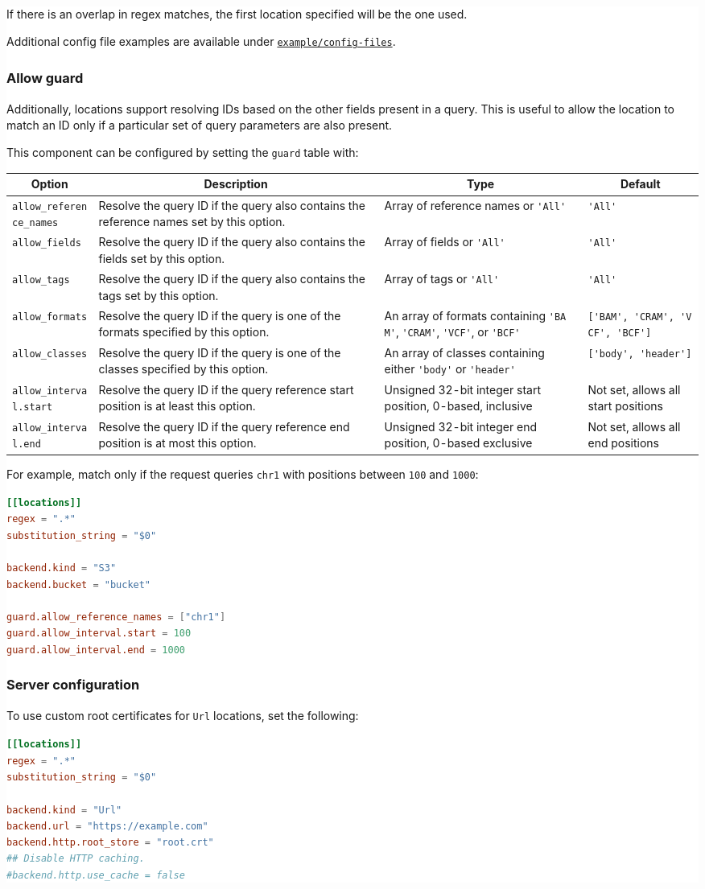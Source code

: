 If there is an overlap in regex matches, the first location specified will be the one used.

Additional config file examples are available under [`example/config-files`][examples-config-files].

### Allow guard

Additionally, locations support resolving IDs based on the other fields present in a query.
This is useful to allow the location to match an ID only if a particular set of query parameters are also present.

This component can be configured by setting the `guard` table with:

| Option                  | Description                                                                             | Type                                                                  | Default                             |
|-------------------------|-----------------------------------------------------------------------------------------|-----------------------------------------------------------------------|-------------------------------------|
| `allow_reference_names` | Resolve the query ID if the query also contains the reference names set by this option. | Array of reference names or `'All'`                                   | `'All'`                             | 
| `allow_fields`          | Resolve the query ID if the query also contains the fields set by this option.          | Array of fields or `'All'`                                            | `'All'`                             |
| `allow_tags`            | Resolve the query ID if the query also contains the tags set by this option.            | Array of tags or `'All'`                                              | `'All'`                             |
| `allow_formats`         | Resolve the query ID if the query is one of the formats specified by this option.       | An array of formats containing `'BAM'`, `'CRAM'`, `'VCF'`, or `'BCF'` | `['BAM', 'CRAM', 'VCF', 'BCF']`     |
| `allow_classes`         | Resolve the query ID if the query is one of the classes specified by this option.       | An array of classes containing either `'body'` or `'header'`          | `['body', 'header']`                |
| `allow_interval.start`  | Resolve the query ID if the query reference start position is at least this option.     | Unsigned 32-bit integer start position, 0-based, inclusive            | Not set, allows all start positions |
| `allow_interval.end`    | Resolve the query ID if the query reference end position is at most this option.        | Unsigned 32-bit integer end position, 0-based exclusive               | Not set, allows all end positions   |

For example, match only if the request queries `chr1` with positions between `100` and `1000`:

```toml
[[locations]]
regex = ".*"
substitution_string = "$0"

backend.kind = "S3"
backend.bucket = "bucket"

guard.allow_reference_names = ["chr1"]
guard.allow_interval.start = 100
guard.allow_interval.end = 1000
```

### Server configuration

To use custom root certificates for `Url` locations, set the following:

```toml
[[locations]]
regex = ".*"
substitution_string = "$0"

backend.kind = "Url"
backend.url = "https://example.com"
backend.http.root_store = "root.crt"
## Disable HTTP caching.
#backend.http.use_cache = false
```


[mit-badge]: https://img.shields.io/badge/license-MIT-blue.svg
[mit-url]: https://github.com/umccr/htsget-rs/blob/main/LICENSE
[actions-badge]: https://github.com/umccr/htsget-rs/actions/workflows/action.yml/badge.svg
[actions-url]: https://github.com/umccr/htsget-rs/actions?query=workflow%3Atests+branch%3Amain
[htsget-rs]: https://github.com/umccr/htsget-rs
[service-info]: https://github.com/ga4gh-discovery/ga4gh-service-info
[service-info-custom]: https://github.com/ga4gh-discovery/ga4gh-service-info/blob/develop/service-info.yaml
[auth-json]: docs/schemas/auth.schema.json
[auth-example]: docs/examples/auth.toml
[advanced]: src/config/advanced/mod.rs
[figment]: https://github.com/SergioBenitez/Figment
[tracing]: https://github.com/tokio-rs/tracing
[rust-log]: https://rust-lang-nursery.github.io/rust-cookbook/development_tools/debugging/config_log.html
[formatting-style]: https://docs.rs/tracing-subscriber/latest/tracing_subscriber/fmt/index.html#formatters
[examples-config-files]: docs/examples/config-files
[rustls]: https://github.com/rustls/rustls
[htsget-actix]: ../htsget-actix
[htsget-axum]: ../htsget-axum
[htsget-lambda]: ../htsget-lambda
[tracing]: https://github.com/tokio-rs/tracing
[rust-log]: https://rust-lang-nursery.github.io/rust-cookbook/development_tools/debugging/config_log.html
[formatting-style]: https://docs.rs/tracing-subscriber/latest/tracing_subscriber/fmt/index.html#formatters
[service-info]: https://samtools.github.io/hts-specs/htsget.html#ga4gh-service-info
[path-addressing]: https://docs.aws.amazon.com/AmazonS3/latest/userguide/VirtualHosting.html#path-style-access
[env-variables]: https://docs.aws.amazon.com/cli/latest/userguide/cli-configure-envvars.html
[virtual-addressing]: https://docs.aws.amazon.com/AmazonS3/latest/userguide/VirtualHosting.html#virtual-hosted-style-access
[minio-deployment]: ../docker/examples/minio/README.md
[license]: LICENSE
[minio]: https://min.io/
[c4gh]: https://samtools.github.io/hts-specs/crypt4gh.pdf
[data-c4gh]: ../data/c4gh
[secrets-manager]: https://docs.aws.amazon.com/secretsmanager/latest/userguide/intro.html
[id]: https://samtools.github.io/hts-specs/htsget.html#url-parameters
[toml]: https://toml.io/en/
[data]: ../data
[http]: https://docs.rs/http/latest/http/struct.Extensions.html